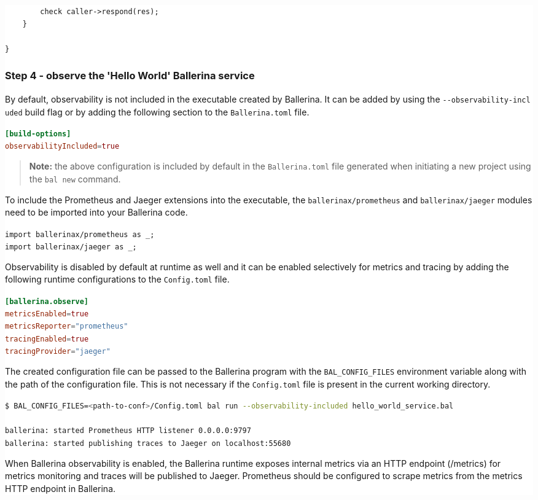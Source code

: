 ```ballerina
        check caller->respond(res);
    }
    
}
```

### Step 4 - observe the 'Hello World' Ballerina service

By default, observability is not included in the executable created by Ballerina. It can be added
by using the `--observability-included` build flag or by adding the following section to the `Ballerina.toml` file.

```toml
[build-options]
observabilityIncluded=true
```

>**Note:** the above configuration is included by default in the `Ballerina.toml` file generated when initiating a new 
> project using the `bal new` command.

To include the Prometheus and Jaeger extensions into the executable, the
`ballerinax/prometheus` and `ballerinax/jaeger` modules need to be imported into your Ballerina code.

```ballerina
import ballerinax/prometheus as _;
import ballerinax/jaeger as _;
```

Observability is disabled by default at runtime as well and it can be enabled selectively for metrics and tracing by adding
the following runtime configurations to the `Config.toml` file.

```toml
[ballerina.observe]
metricsEnabled=true
metricsReporter="prometheus"
tracingEnabled=true
tracingProvider="jaeger"
```

The created configuration file can be passed to the Ballerina program with the `BAL_CONFIG_FILES` environment variable along with
the path of the configuration file. This is not necessary if the `Config.toml` file is present in the current working directory.

```bash
$ BAL_CONFIG_FILES=<path-to-conf>/Config.toml bal run --observability-included hello_world_service.bal

ballerina: started Prometheus HTTP listener 0.0.0.0:9797
ballerina: started publishing traces to Jaeger on localhost:55680
```

When Ballerina observability is enabled, the Ballerina runtime exposes internal metrics via an HTTP endpoint (/metrics) for
metrics monitoring and traces will be published to Jaeger. Prometheus should be configured to scrape metrics from
the metrics HTTP endpoint in Ballerina.


[Prometheus]: https://prometheus.io/
[Grafana]: https://grafana.com/
[Jaeger]: https://www.jaegertracing.io/
[Elastic Stack]: https://www.elastic.co/